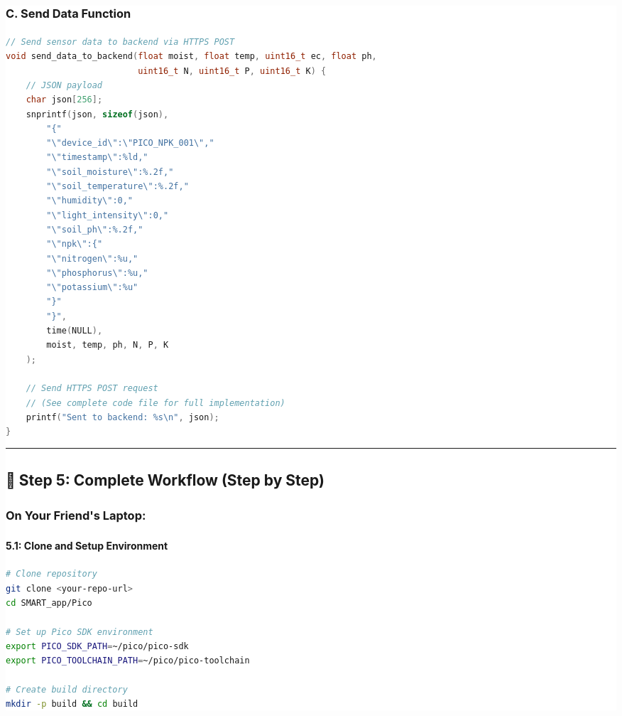 ### C. Send Data Function
```c
// Send sensor data to backend via HTTPS POST
void send_data_to_backend(float moist, float temp, uint16_t ec, float ph, 
                          uint16_t N, uint16_t P, uint16_t K) {
    // JSON payload
    char json[256];
    snprintf(json, sizeof(json),
        "{"
        "\"device_id\":\"PICO_NPK_001\","
        "\"timestamp\":%ld,"
        "\"soil_moisture\":%.2f,"
        "\"soil_temperature\":%.2f,"
        "\"humidity\":0,"
        "\"light_intensity\":0,"
        "\"soil_ph\":%.2f,"
        "\"npk\":{"
        "\"nitrogen\":%u,"
        "\"phosphorus\":%u,"
        "\"potassium\":%u"
        "}"
        "}",
        time(NULL),
        moist, temp, ph, N, P, K
    );
    
    // Send HTTPS POST request
    // (See complete code file for full implementation)
    printf("Sent to backend: %s\n", json);
}
```

---

## 🚀 Step 5: Complete Workflow (Step by Step)

### On Your Friend's Laptop:

#### 5.1: Clone and Setup Environment
```bash
# Clone repository
git clone <your-repo-url>
cd SMART_app/Pico

# Set up Pico SDK environment
export PICO_SDK_PATH=~/pico/pico-sdk
export PICO_TOOLCHAIN_PATH=~/pico/pico-toolchain

# Create build directory
mkdir -p build && cd build
```
